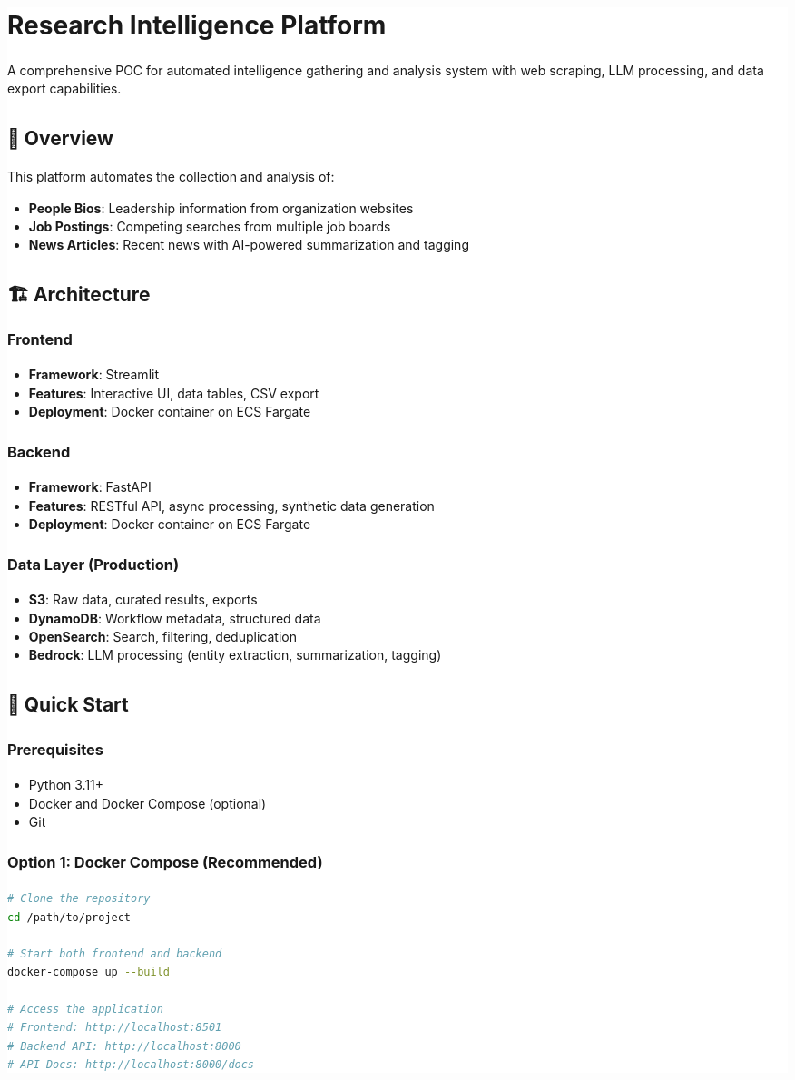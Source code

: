 # Research Intelligence Platform

A comprehensive POC for automated intelligence gathering and analysis system with web scraping, LLM processing, and data export capabilities.

## 🎯 Overview

This platform automates the collection and analysis of:
- **People Bios**: Leadership information from organization websites
- **Job Postings**: Competing searches from multiple job boards
- **News Articles**: Recent news with AI-powered summarization and tagging

## 🏗️ Architecture

### Frontend
- **Framework**: Streamlit
- **Features**: Interactive UI, data tables, CSV export
- **Deployment**: Docker container on ECS Fargate

### Backend
- **Framework**: FastAPI
- **Features**: RESTful API, async processing, synthetic data generation
- **Deployment**: Docker container on ECS Fargate

### Data Layer (Production)
- **S3**: Raw data, curated results, exports
- **DynamoDB**: Workflow metadata, structured data
- **OpenSearch**: Search, filtering, deduplication
- **Bedrock**: LLM processing (entity extraction, summarization, tagging)

## 🚀 Quick Start

### Prerequisites
- Python 3.11+
- Docker and Docker Compose (optional)
- Git

### Option 1: Docker Compose (Recommended)

```bash
# Clone the repository
cd /path/to/project

# Start both frontend and backend
docker-compose up --build

# Access the application
# Frontend: http://localhost:8501
# Backend API: http://localhost:8000
# API Docs: http://localhost:8000/docs
```
